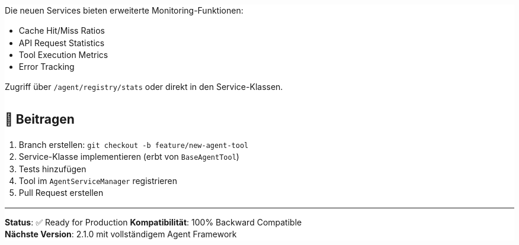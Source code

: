 Die neuen Services bieten erweiterte Monitoring-Funktionen:

- Cache Hit/Miss Ratios
- API Request Statistics  
- Tool Execution Metrics
- Error Tracking

Zugriff über `/agent/registry/stats` oder direkt in den Service-Klassen.

## 🤝 Beitragen

1. Branch erstellen: `git checkout -b feature/new-agent-tool`
2. Service-Klasse implementieren (erbt von `BaseAgentTool`)
3. Tests hinzufügen
4. Tool im `AgentServiceManager` registrieren
5. Pull Request erstellen

---

**Status**: ✅ Ready for Production
**Kompatibilität**: 100% Backward Compatible  
**Nächste Version**: 2.1.0 mit vollständigem Agent Framework
